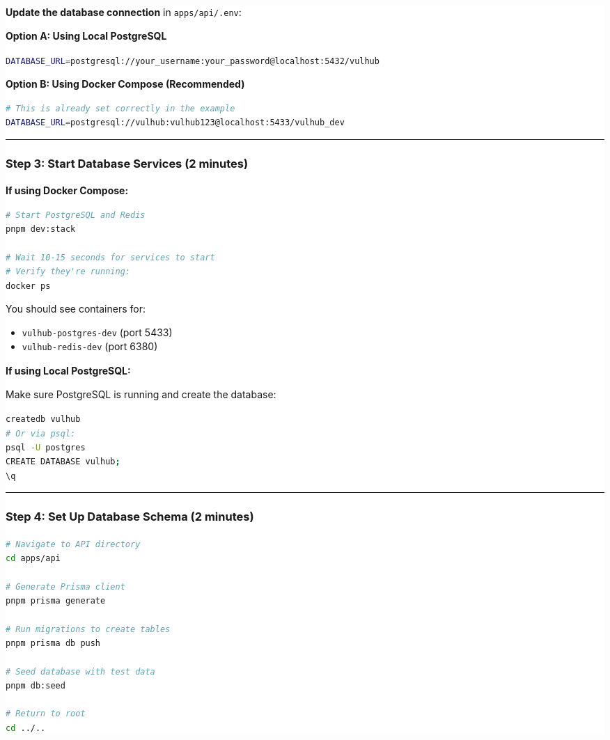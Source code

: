 **Update the database connection** in `apps/api/.env`:

**Option A: Using Local PostgreSQL**
```bash
DATABASE_URL=postgresql://your_username:your_password@localhost:5432/vulhub
```

**Option B: Using Docker Compose (Recommended)**
```bash
# This is already set correctly in the example
DATABASE_URL=postgresql://vulhub:vulhub123@localhost:5433/vulhub_dev
```

---

### Step 3: Start Database Services (2 minutes)

**If using Docker Compose:**

```bash
# Start PostgreSQL and Redis
pnpm dev:stack

# Wait 10-15 seconds for services to start
# Verify they're running:
docker ps
```

You should see containers for:
- `vulhub-postgres-dev` (port 5433)
- `vulhub-redis-dev` (port 6380)

**If using Local PostgreSQL:**

Make sure PostgreSQL is running and create the database:
```bash
createdb vulhub
# Or via psql:
psql -U postgres
CREATE DATABASE vulhub;
\q
```

---

### Step 4: Set Up Database Schema (2 minutes)

```bash
# Navigate to API directory
cd apps/api

# Generate Prisma client
pnpm prisma generate

# Run migrations to create tables
pnpm prisma db push

# Seed database with test data
pnpm db:seed

# Return to root
cd ../..
```
